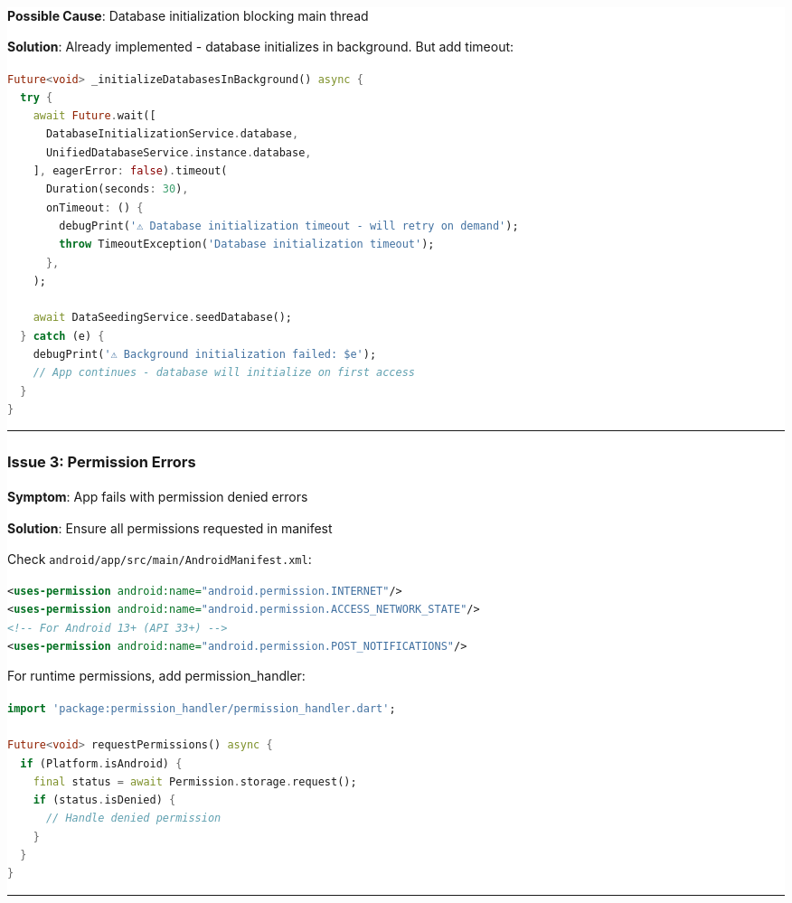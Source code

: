 **Possible Cause**: Database initialization blocking main thread

**Solution**: Already implemented - database initializes in background. But add timeout:

```dart
Future<void> _initializeDatabasesInBackground() async {
  try {
    await Future.wait([
      DatabaseInitializationService.database,
      UnifiedDatabaseService.instance.database,
    ], eagerError: false).timeout(
      Duration(seconds: 30),
      onTimeout: () {
        debugPrint('⚠️ Database initialization timeout - will retry on demand');
        throw TimeoutException('Database initialization timeout');
      },
    );
    
    await DataSeedingService.seedDatabase();
  } catch (e) {
    debugPrint('⚠️ Background initialization failed: $e');
    // App continues - database will initialize on first access
  }
}
```

---

### Issue 3: Permission Errors

**Symptom**: App fails with permission denied errors

**Solution**: Ensure all permissions requested in manifest

Check `android/app/src/main/AndroidManifest.xml`:
```xml
<uses-permission android:name="android.permission.INTERNET"/>
<uses-permission android:name="android.permission.ACCESS_NETWORK_STATE"/>
<!-- For Android 13+ (API 33+) -->
<uses-permission android:name="android.permission.POST_NOTIFICATIONS"/>
```

For runtime permissions, add permission_handler:
```dart
import 'package:permission_handler/permission_handler.dart';

Future<void> requestPermissions() async {
  if (Platform.isAndroid) {
    final status = await Permission.storage.request();
    if (status.isDenied) {
      // Handle denied permission
    }
  }
}
```

---